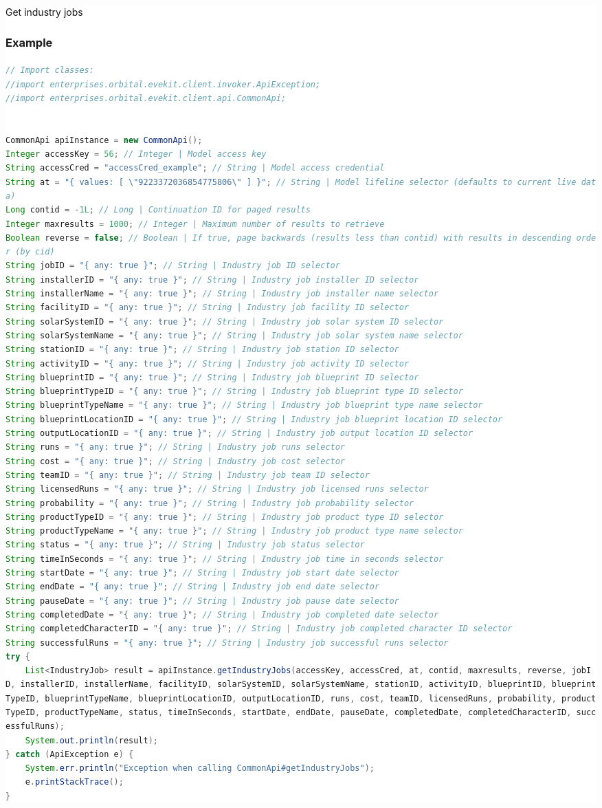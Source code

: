 Get industry jobs



### Example
```java
// Import classes:
//import enterprises.orbital.evekit.client.invoker.ApiException;
//import enterprises.orbital.evekit.client.api.CommonApi;


CommonApi apiInstance = new CommonApi();
Integer accessKey = 56; // Integer | Model access key
String accessCred = "accessCred_example"; // String | Model access credential
String at = "{ values: [ \"9223372036854775806\" ] }"; // String | Model lifeline selector (defaults to current live data)
Long contid = -1L; // Long | Continuation ID for paged results
Integer maxresults = 1000; // Integer | Maximum number of results to retrieve
Boolean reverse = false; // Boolean | If true, page backwards (results less than contid) with results in descending order (by cid)
String jobID = "{ any: true }"; // String | Industry job ID selector
String installerID = "{ any: true }"; // String | Industry job installer ID selector
String installerName = "{ any: true }"; // String | Industry job installer name selector
String facilityID = "{ any: true }"; // String | Industry job facility ID selector
String solarSystemID = "{ any: true }"; // String | Industry job solar system ID selector
String solarSystemName = "{ any: true }"; // String | Industry job solar system name selector
String stationID = "{ any: true }"; // String | Industry job station ID selector
String activityID = "{ any: true }"; // String | Industry job activity ID selector
String blueprintID = "{ any: true }"; // String | Industry job blueprint ID selector
String blueprintTypeID = "{ any: true }"; // String | Industry job blueprint type ID selector
String blueprintTypeName = "{ any: true }"; // String | Industry job blueprint type name selector
String blueprintLocationID = "{ any: true }"; // String | Industry job blueprint location ID selector
String outputLocationID = "{ any: true }"; // String | Industry job output location ID selector
String runs = "{ any: true }"; // String | Industry job runs selector
String cost = "{ any: true }"; // String | Industry job cost selector
String teamID = "{ any: true }"; // String | Industry job team ID selector
String licensedRuns = "{ any: true }"; // String | Industry job licensed runs selector
String probability = "{ any: true }"; // String | Industry job probability selector
String productTypeID = "{ any: true }"; // String | Industry job product type ID selector
String productTypeName = "{ any: true }"; // String | Industry job product type name selector
String status = "{ any: true }"; // String | Industry job status selector
String timeInSeconds = "{ any: true }"; // String | Industry job time in seconds selector
String startDate = "{ any: true }"; // String | Industry job start date selector
String endDate = "{ any: true }"; // String | Industry job end date selector
String pauseDate = "{ any: true }"; // String | Industry job pause date selector
String completedDate = "{ any: true }"; // String | Industry job completed date selector
String completedCharacterID = "{ any: true }"; // String | Industry job completed character ID selector
String successfulRuns = "{ any: true }"; // String | Industry job successful runs selector
try {
    List<IndustryJob> result = apiInstance.getIndustryJobs(accessKey, accessCred, at, contid, maxresults, reverse, jobID, installerID, installerName, facilityID, solarSystemID, solarSystemName, stationID, activityID, blueprintID, blueprintTypeID, blueprintTypeName, blueprintLocationID, outputLocationID, runs, cost, teamID, licensedRuns, probability, productTypeID, productTypeName, status, timeInSeconds, startDate, endDate, pauseDate, completedDate, completedCharacterID, successfulRuns);
    System.out.println(result);
} catch (ApiException e) {
    System.err.println("Exception when calling CommonApi#getIndustryJobs");
    e.printStackTrace();
}
```

